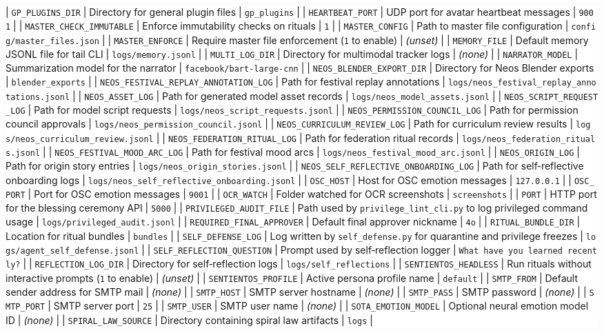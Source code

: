 | `GP_PLUGINS_DIR` | Directory for general plugin files | `gp_plugins` |
| `HEARTBEAT_PORT` | UDP port for avatar heartbeat messages | `9001` |
| `MASTER_CHECK_IMMUTABLE` | Enforce immutability checks on rituals | `1` |
| `MASTER_CONFIG` | Path to master file configuration | `config/master_files.json` |
| `MASTER_ENFORCE` | Require master file enforcement (`1` to enable) | *(unset)* |
| `MEMORY_FILE` | Default memory JSONL file for tail CLI | `logs/memory.jsonl` |
| `MULTI_LOG_DIR` | Directory for multimodal tracker logs | *(none)* |
| `NARRATOR_MODEL` | Summarization model for the narrator | `facebook/bart-large-cnn` |
| `NEOS_BLENDER_EXPORT_DIR` | Directory for Neos Blender exports | `blender_exports` |
| `NEOS_FESTIVAL_REPLAY_ANNOTATION_LOG` | Path for festival replay annotations | `logs/neos_festival_replay_annotations.jsonl` |
| `NEOS_ASSET_LOG` | Path for generated model asset records | `logs/neos_model_assets.jsonl` |
| `NEOS_SCRIPT_REQUEST_LOG` | Path for model script requests | `logs/neos_script_requests.jsonl` |
| `NEOS_PERMISSION_COUNCIL_LOG` | Path for permission council approvals | `logs/neos_permission_council.jsonl` |
| `NEOS_CURRICULUM_REVIEW_LOG` | Path for curriculum review results | `logs/neos_curriculum_review.jsonl` |
| `NEOS_FEDERATION_RITUAL_LOG` | Path for federation ritual records | `logs/neos_federation_rituals.jsonl` |
| `NEOS_FESTIVAL_MOOD_ARC_LOG` | Path for festival mood arcs | `logs/neos_festival_mood_arc.jsonl` |
| `NEOS_ORIGIN_LOG` | Path for origin story entries | `logs/neos_origin_stories.jsonl` |
| `NEOS_SELF_REFLECTIVE_ONBOARDING_LOG` | Path for self‑reflective onboarding logs | `logs/neos_self_reflective_onboarding.jsonl` |
| `OSC_HOST` | Host for OSC emotion messages | `127.0.0.1` |
| `OSC_PORT` | Port for OSC emotion messages | `9001` |
| `OCR_WATCH` | Folder watched for OCR screenshots | `screenshots` |
| `PORT` | HTTP port for the blessing ceremony API | `5000` |
| `PRIVILEGED_AUDIT_FILE` | Path used by `privilege_lint_cli.py` to log privileged command usage | `logs/privileged_audit.jsonl` |
| `REQUIRED_FINAL_APPROVER` | Default final approver nickname | `4o` |
| `RITUAL_BUNDLE_DIR` | Location for ritual bundles | `bundles` |
| `SELF_DEFENSE_LOG` | Log written by `self_defense.py` for quarantine and privilege freezes | `logs/agent_self_defense.jsonl` |
| `SELF_REFLECTION_QUESTION` | Prompt used by self‑reflection logger | `What have you learned recently?` |
| `REFLECTION_LOG_DIR` | Directory for self‑reflection logs | `logs/self_reflections` |
| `SENTIENTOS_HEADLESS` | Run rituals without interactive prompts (`1` to enable) | *(unset)* |
| `SENTIENTOS_PROFILE` | Active persona profile name | `default` |
| `SMTP_FROM` | Default sender address for SMTP mail | *(none)* |
| `SMTP_HOST` | SMTP server hostname | *(none)* |
| `SMTP_PASS` | SMTP password | *(none)* |
| `SMTP_PORT` | SMTP server port | `25` |
| `SMTP_USER` | SMTP user name | *(none)* |
| `SOTA_EMOTION_MODEL` | Optional neural emotion model ID | *(none)* |
| `SPIRAL_LAW_SOURCE` | Directory containing spiral law artifacts | `logs` |
